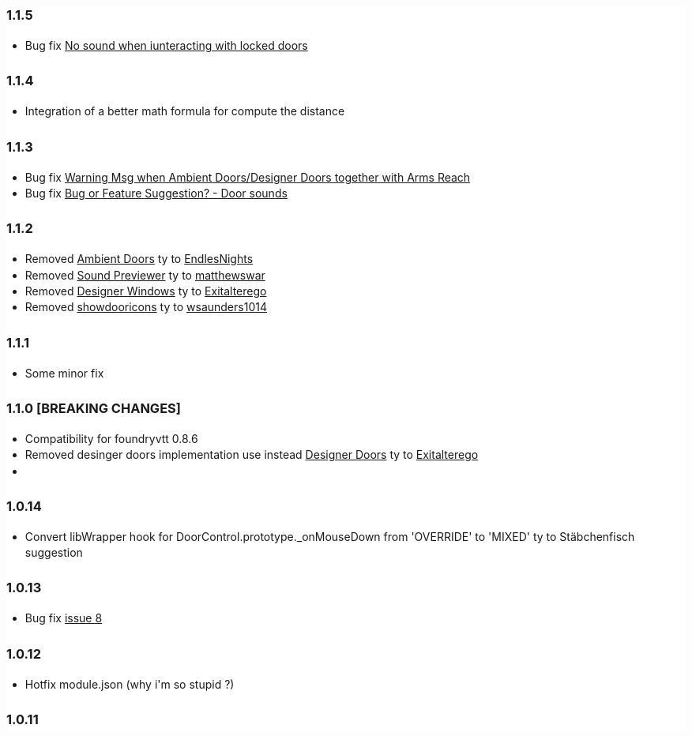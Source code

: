 ### 1.1.5

- Bug fix [No sound when iunteracting with locked doors](https://github.com/p4535992/foundryvtt-arms-reach/issues/17)

### 1.1.4

- Integration of a better math formula for compute the distance

### 1.1.3

- Bug fix [Warning Msg when Ambient Doors/Designer Doors together with Arms Reach](https://github.com/p4535992/foundryvtt-arms-reach/issues/16)
- Bug fix [Bug or Feature Suggestion? - Door sounds](https://github.com/p4535992/foundryvtt-arms-reach/issues/15)

### 1.1.2

- Removed  [Ambient Doors](https://github.com/EndlesNights/ambientdoors) ty to [EndlesNights](https://github.com/EndlesNights)
- Removed  [Sound Previewer](https://github.com/matthewswar/foundry-vtt-sound-previewer) ty to [matthewswar](https://github.com/matthewswar)
- Removed  [Designer Windows](https://github.com/Exitalterego/designerwindows) ty to [Exitalterego](https://github.com/Exitalterego)
- Removed [showdooricons](https://github.com/wsaunders1014/showdooricons) ty to [wsaunders1014](https://github.com/wsaunders1014)

### 1.1.1

- Some minor fix

### 1.1.0 [BREAKING CHANGES]

- Compatibility for foundryvtt 0.8.6
- Removed desinger doors implementation use instead [Designer Doors](https://github.com/Exitalterego/designerdoors) ty to [Exitalterego](https://github.com/Exitalterego)
- 

### 1.0.14

- Convert libWrapper hook for DoorControl.prototype._onMouseDown from 'OVERRIDE' to 'MIXED' ty to Stäbchenfisch suggestion

### 1.0.13

- Bug fix [issue 8](https://github.com/p4535992/foundryvtt-arms-reach/issues/8)

### 1.0.12

- Hotfix module.json (why i'm so stupid ?)

### 1.0.11
